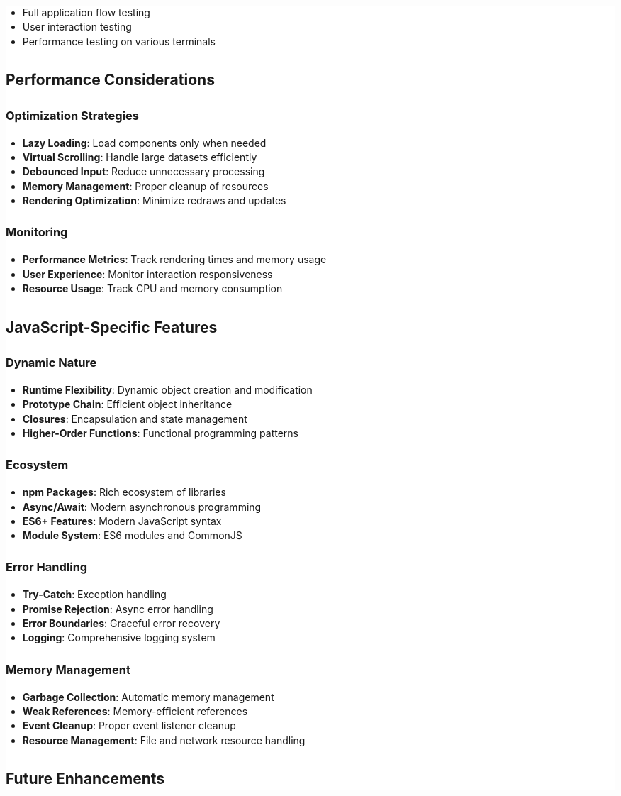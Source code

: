- Full application flow testing
- User interaction testing
- Performance testing on various terminals

## Performance Considerations

### Optimization Strategies

- **Lazy Loading**: Load components only when needed
- **Virtual Scrolling**: Handle large datasets efficiently
- **Debounced Input**: Reduce unnecessary processing
- **Memory Management**: Proper cleanup of resources
- **Rendering Optimization**: Minimize redraws and updates

### Monitoring

- **Performance Metrics**: Track rendering times and memory usage
- **User Experience**: Monitor interaction responsiveness
- **Resource Usage**: Track CPU and memory consumption

## JavaScript-Specific Features

### Dynamic Nature

- **Runtime Flexibility**: Dynamic object creation and modification
- **Prototype Chain**: Efficient object inheritance
- **Closures**: Encapsulation and state management
- **Higher-Order Functions**: Functional programming patterns

### Ecosystem

- **npm Packages**: Rich ecosystem of libraries
- **Async/Await**: Modern asynchronous programming
- **ES6+ Features**: Modern JavaScript syntax
- **Module System**: ES6 modules and CommonJS

### Error Handling

- **Try-Catch**: Exception handling
- **Promise Rejection**: Async error handling
- **Error Boundaries**: Graceful error recovery
- **Logging**: Comprehensive logging system

### Memory Management

- **Garbage Collection**: Automatic memory management
- **Weak References**: Memory-efficient references
- **Event Cleanup**: Proper event listener cleanup
- **Resource Management**: File and network resource handling

## Future Enhancements
